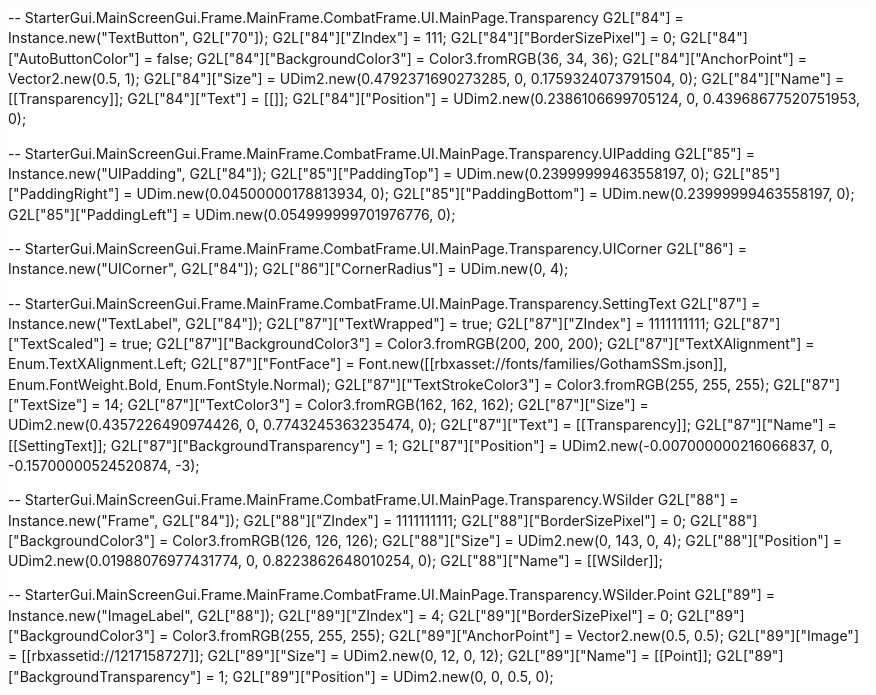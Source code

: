 -- StarterGui.MainScreenGui.Frame.MainFrame.CombatFrame.UI.MainPage.Transparency
G2L["84"] = Instance.new("TextButton", G2L["70"]);
G2L["84"]["ZIndex"] = 111;
G2L["84"]["BorderSizePixel"] = 0;
G2L["84"]["AutoButtonColor"] = false;
G2L["84"]["BackgroundColor3"] = Color3.fromRGB(36, 34, 36);
G2L["84"]["AnchorPoint"] = Vector2.new(0.5, 1);
G2L["84"]["Size"] = UDim2.new(0.4792371690273285, 0, 0.1759324073791504, 0);
G2L["84"]["Name"] = [[Transparency]];
G2L["84"]["Text"] = [[]];
G2L["84"]["Position"] = UDim2.new(0.2386106699705124, 0, 0.43968677520751953, 0);

-- StarterGui.MainScreenGui.Frame.MainFrame.CombatFrame.UI.MainPage.Transparency.UIPadding
G2L["85"] = Instance.new("UIPadding", G2L["84"]);
G2L["85"]["PaddingTop"] = UDim.new(0.23999999463558197, 0);
G2L["85"]["PaddingRight"] = UDim.new(0.04500000178813934, 0);
G2L["85"]["PaddingBottom"] = UDim.new(0.23999999463558197, 0);
G2L["85"]["PaddingLeft"] = UDim.new(0.054999999701976776, 0);

-- StarterGui.MainScreenGui.Frame.MainFrame.CombatFrame.UI.MainPage.Transparency.UICorner
G2L["86"] = Instance.new("UICorner", G2L["84"]);
G2L["86"]["CornerRadius"] = UDim.new(0, 4);

-- StarterGui.MainScreenGui.Frame.MainFrame.CombatFrame.UI.MainPage.Transparency.SettingText
G2L["87"] = Instance.new("TextLabel", G2L["84"]);
G2L["87"]["TextWrapped"] = true;
G2L["87"]["ZIndex"] = 1111111111;
G2L["87"]["TextScaled"] = true;
G2L["87"]["BackgroundColor3"] = Color3.fromRGB(200, 200, 200);
G2L["87"]["TextXAlignment"] = Enum.TextXAlignment.Left;
G2L["87"]["FontFace"] = Font.new([[rbxasset://fonts/families/GothamSSm.json]], Enum.FontWeight.Bold, Enum.FontStyle.Normal);
G2L["87"]["TextStrokeColor3"] = Color3.fromRGB(255, 255, 255);
G2L["87"]["TextSize"] = 14;
G2L["87"]["TextColor3"] = Color3.fromRGB(162, 162, 162);
G2L["87"]["Size"] = UDim2.new(0.4357226490974426, 0, 0.7743245363235474, 0);
G2L["87"]["Text"] = [[Transparency]];
G2L["87"]["Name"] = [[SettingText]];
G2L["87"]["BackgroundTransparency"] = 1;
G2L["87"]["Position"] = UDim2.new(-0.007000000216066837, 0, -0.15700000524520874, -3);

-- StarterGui.MainScreenGui.Frame.MainFrame.CombatFrame.UI.MainPage.Transparency.WSilder
G2L["88"] = Instance.new("Frame", G2L["84"]);
G2L["88"]["ZIndex"] = 1111111111;
G2L["88"]["BorderSizePixel"] = 0;
G2L["88"]["BackgroundColor3"] = Color3.fromRGB(126, 126, 126);
G2L["88"]["Size"] = UDim2.new(0, 143, 0, 4);
G2L["88"]["Position"] = UDim2.new(0.01988076977431774, 0, 0.8223862648010254, 0);
G2L["88"]["Name"] = [[WSilder]];

-- StarterGui.MainScreenGui.Frame.MainFrame.CombatFrame.UI.MainPage.Transparency.WSilder.Point
G2L["89"] = Instance.new("ImageLabel", G2L["88"]);
G2L["89"]["ZIndex"] = 4;
G2L["89"]["BorderSizePixel"] = 0;
G2L["89"]["BackgroundColor3"] = Color3.fromRGB(255, 255, 255);
G2L["89"]["AnchorPoint"] = Vector2.new(0.5, 0.5);
G2L["89"]["Image"] = [[rbxassetid://1217158727]];
G2L["89"]["Size"] = UDim2.new(0, 12, 0, 12);
G2L["89"]["Name"] = [[Point]];
G2L["89"]["BackgroundTransparency"] = 1;
G2L["89"]["Position"] = UDim2.new(0, 0, 0.5, 0);
